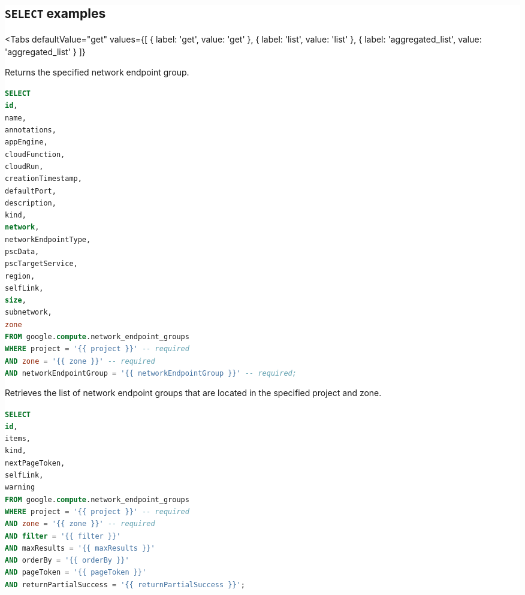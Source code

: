 </tbody>
</table>

## `SELECT` examples

<Tabs
    defaultValue="get"
    values={[
        { label: 'get', value: 'get' },
        { label: 'list', value: 'list' },
        { label: 'aggregated_list', value: 'aggregated_list' }
    ]}
>
<TabItem value="get">

Returns the specified network endpoint group.

```sql
SELECT
id,
name,
annotations,
appEngine,
cloudFunction,
cloudRun,
creationTimestamp,
defaultPort,
description,
kind,
network,
networkEndpointType,
pscData,
pscTargetService,
region,
selfLink,
size,
subnetwork,
zone
FROM google.compute.network_endpoint_groups
WHERE project = '{{ project }}' -- required
AND zone = '{{ zone }}' -- required
AND networkEndpointGroup = '{{ networkEndpointGroup }}' -- required;
```
</TabItem>
<TabItem value="list">

Retrieves the list of network endpoint groups that are located in the specified project and zone.

```sql
SELECT
id,
items,
kind,
nextPageToken,
selfLink,
warning
FROM google.compute.network_endpoint_groups
WHERE project = '{{ project }}' -- required
AND zone = '{{ zone }}' -- required
AND filter = '{{ filter }}'
AND maxResults = '{{ maxResults }}'
AND orderBy = '{{ orderBy }}'
AND pageToken = '{{ pageToken }}'
AND returnPartialSuccess = '{{ returnPartialSuccess }}';
```
</TabItem>